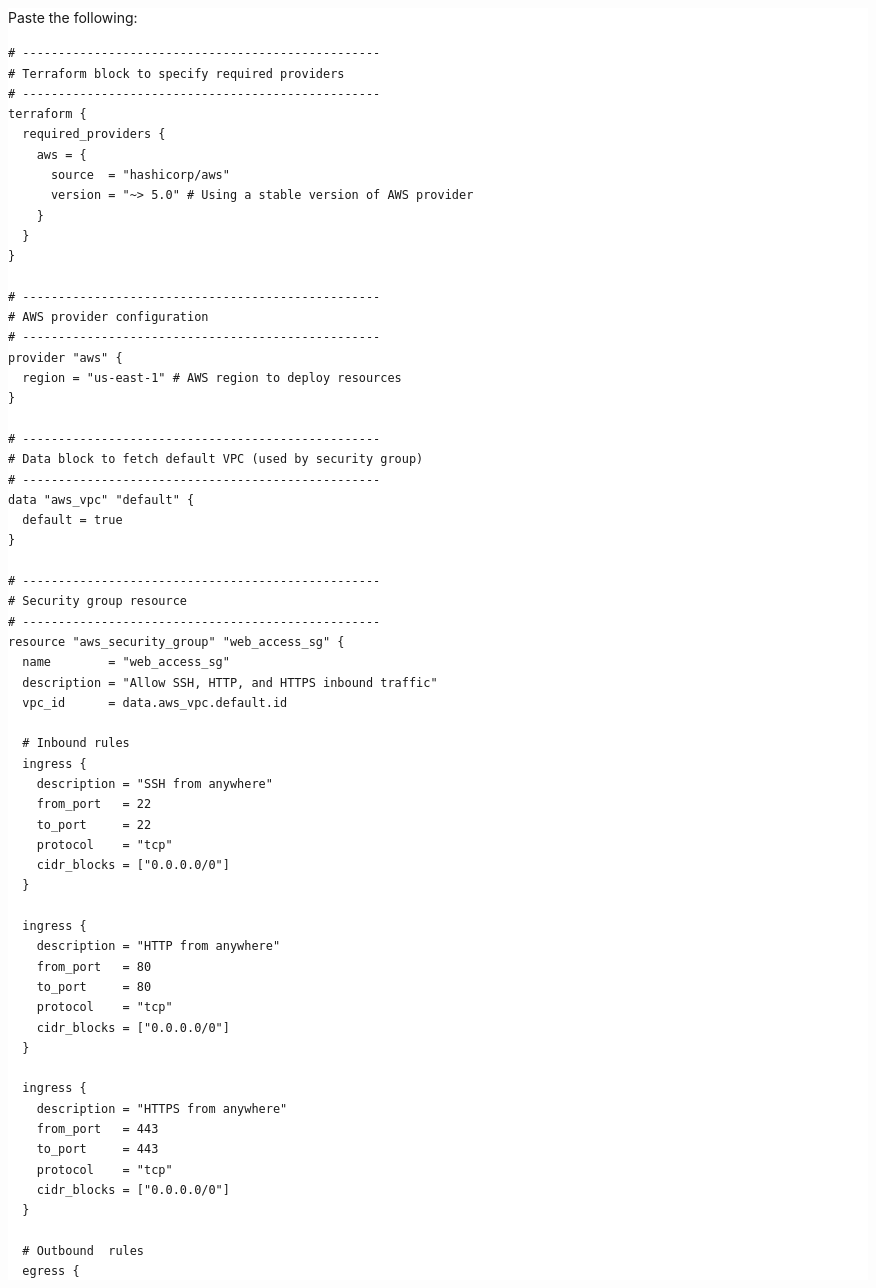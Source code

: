 Paste the following:

```hcl
# --------------------------------------------------
# Terraform block to specify required providers
# --------------------------------------------------
terraform {
  required_providers {
    aws = {
      source  = "hashicorp/aws"
      version = "~> 5.0" # Using a stable version of AWS provider
    }
  }
}

# --------------------------------------------------
# AWS provider configuration
# --------------------------------------------------
provider "aws" {
  region = "us-east-1" # AWS region to deploy resources
}

# --------------------------------------------------
# Data block to fetch default VPC (used by security group)
# --------------------------------------------------
data "aws_vpc" "default" {
  default = true
}

# --------------------------------------------------
# Security group resource
# --------------------------------------------------
resource "aws_security_group" "web_access_sg" {
  name        = "web_access_sg"
  description = "Allow SSH, HTTP, and HTTPS inbound traffic"
  vpc_id      = data.aws_vpc.default.id

  # Inbound rules
  ingress {
    description = "SSH from anywhere"
    from_port   = 22
    to_port     = 22
    protocol    = "tcp"
    cidr_blocks = ["0.0.0.0/0"]
  }

  ingress {
    description = "HTTP from anywhere"
    from_port   = 80
    to_port     = 80
    protocol    = "tcp"
    cidr_blocks = ["0.0.0.0/0"]
  }

  ingress {
    description = "HTTPS from anywhere"
    from_port   = 443
    to_port     = 443
    protocol    = "tcp"
    cidr_blocks = ["0.0.0.0/0"]
  }

  # Outbound  rules
  egress {
```